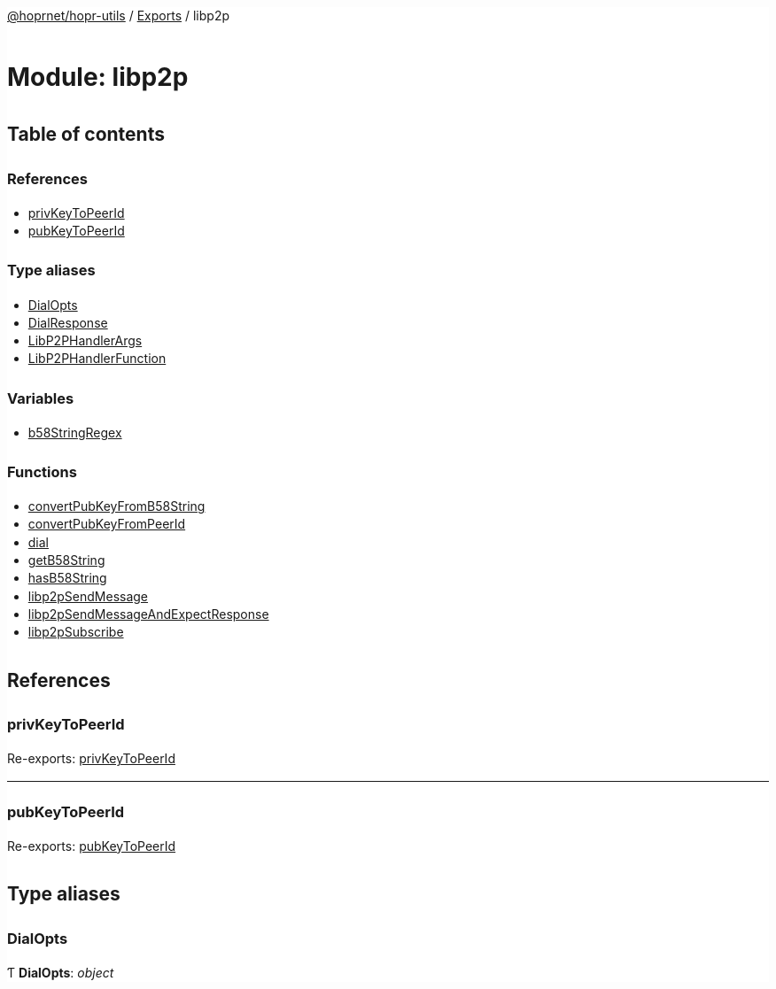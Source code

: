 [@hoprnet/hopr-utils](../README.md) / [Exports](../modules.md) / libp2p

# Module: libp2p

## Table of contents

### References

- [privKeyToPeerId](libp2p.md#privkeytopeerid)
- [pubKeyToPeerId](libp2p.md#pubkeytopeerid)

### Type aliases

- [DialOpts](libp2p.md#dialopts)
- [DialResponse](libp2p.md#dialresponse)
- [LibP2PHandlerArgs](libp2p.md#libp2phandlerargs)
- [LibP2PHandlerFunction](libp2p.md#libp2phandlerfunction)

### Variables

- [b58StringRegex](libp2p.md#b58stringregex)

### Functions

- [convertPubKeyFromB58String](libp2p.md#convertpubkeyfromb58string)
- [convertPubKeyFromPeerId](libp2p.md#convertpubkeyfrompeerid)
- [dial](libp2p.md#dial)
- [getB58String](libp2p.md#getb58string)
- [hasB58String](libp2p.md#hasb58string)
- [libp2pSendMessage](libp2p.md#libp2psendmessage)
- [libp2pSendMessageAndExpectResponse](libp2p.md#libp2psendmessageandexpectresponse)
- [libp2pSubscribe](libp2p.md#libp2psubscribe)

## References

### privKeyToPeerId

Re-exports: [privKeyToPeerId](libp2p_privkeytopeerid.md#privkeytopeerid)

---

### pubKeyToPeerId

Re-exports: [pubKeyToPeerId](libp2p_pubkeytopeerid.md#pubkeytopeerid)

## Type aliases

### DialOpts

Ƭ **DialOpts**: _object_
